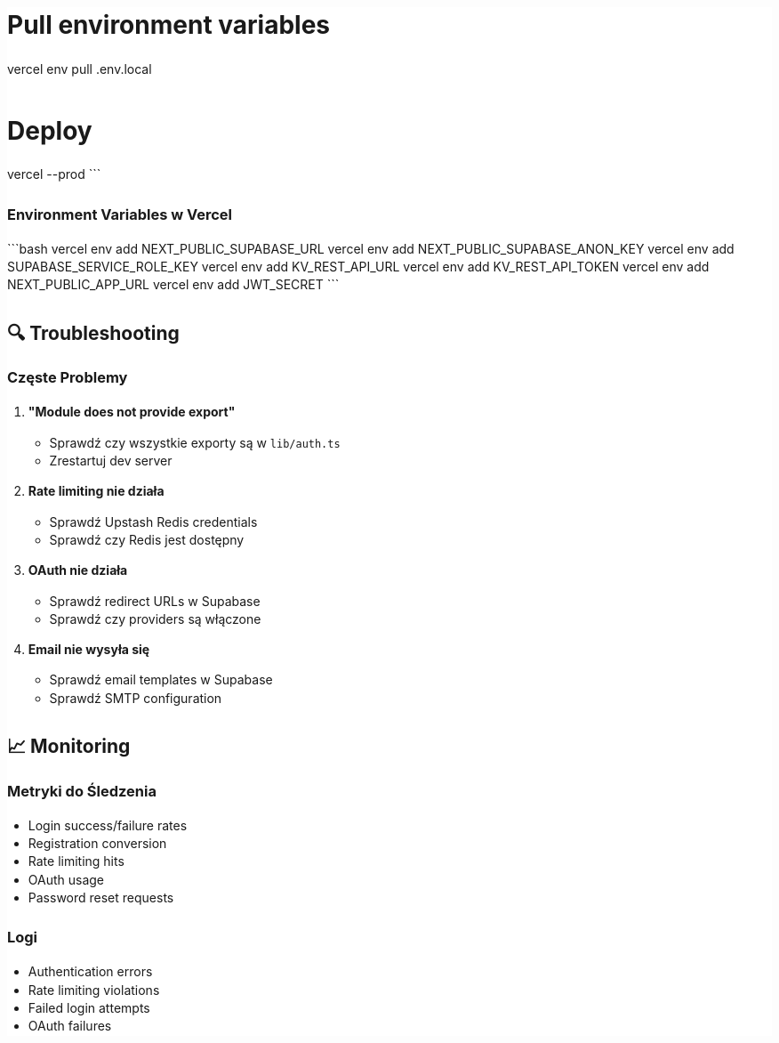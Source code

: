 # Pull environment variables
vercel env pull .env.local

# Deploy
vercel --prod
\`\`\`

### **Environment Variables w Vercel**

\`\`\`bash
vercel env add NEXT_PUBLIC_SUPABASE_URL
vercel env add NEXT_PUBLIC_SUPABASE_ANON_KEY
vercel env add SUPABASE_SERVICE_ROLE_KEY
vercel env add KV_REST_API_URL
vercel env add KV_REST_API_TOKEN
vercel env add NEXT_PUBLIC_APP_URL
vercel env add JWT_SECRET
\`\`\`

## 🔍 Troubleshooting

### **Częste Problemy**

1. **"Module does not provide export"**
   - Sprawdź czy wszystkie exporty są w `lib/auth.ts`
   - Zrestartuj dev server

2. **Rate limiting nie działa**
   - Sprawdź Upstash Redis credentials
   - Sprawdź czy Redis jest dostępny

3. **OAuth nie działa**
   - Sprawdź redirect URLs w Supabase
   - Sprawdź czy providers są włączone

4. **Email nie wysyła się**
   - Sprawdź email templates w Supabase
   - Sprawdź SMTP configuration

## 📈 Monitoring

### **Metryki do Śledzenia**
- Login success/failure rates
- Registration conversion
- Rate limiting hits
- OAuth usage
- Password reset requests

### **Logi**
- Authentication errors
- Rate limiting violations
- Failed login attempts
- OAuth failures
